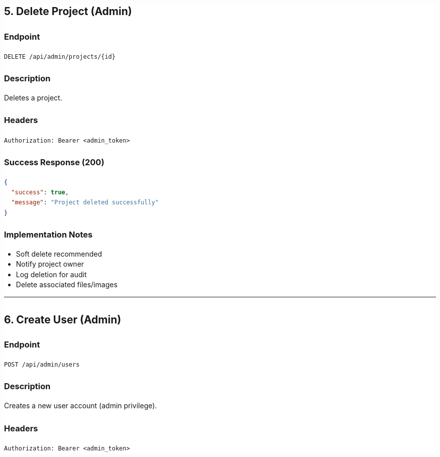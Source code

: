 ## 5. Delete Project (Admin)

### Endpoint

```
DELETE /api/admin/projects/{id}
```

### Description

Deletes a project.

### Headers

```
Authorization: Bearer <admin_token>
```

### Success Response (200)

```json
{
  "success": true,
  "message": "Project deleted successfully"
}
```

### Implementation Notes

- Soft delete recommended
- Notify project owner
- Log deletion for audit
- Delete associated files/images

---

## 6. Create User (Admin)

### Endpoint

```
POST /api/admin/users
```

### Description

Creates a new user account (admin privilege).

### Headers

```
Authorization: Bearer <admin_token>
```
